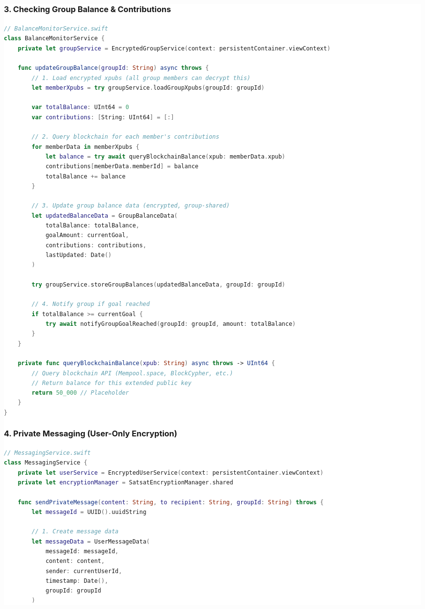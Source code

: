 ### 3. Checking Group Balance & Contributions

```swift
// BalanceMonitorService.swift
class BalanceMonitorService {
    private let groupService = EncryptedGroupService(context: persistentContainer.viewContext)
    
    func updateGroupBalance(groupId: String) async throws {
        // 1. Load encrypted xpubs (all group members can decrypt this)
        let memberXpubs = try groupService.loadGroupXpubs(groupId: groupId)
        
        var totalBalance: UInt64 = 0
        var contributions: [String: UInt64] = [:]
        
        // 2. Query blockchain for each member's contributions
        for memberData in memberXpubs {
            let balance = try await queryBlockchainBalance(xpub: memberData.xpub)
            contributions[memberData.memberId] = balance
            totalBalance += balance
        }
        
        // 3. Update group balance data (encrypted, group-shared)
        let updatedBalanceData = GroupBalanceData(
            totalBalance: totalBalance,
            goalAmount: currentGoal,
            contributions: contributions,
            lastUpdated: Date()
        )
        
        try groupService.storeGroupBalances(updatedBalanceData, groupId: groupId)
        
        // 4. Notify group if goal reached
        if totalBalance >= currentGoal {
            try await notifyGroupGoalReached(groupId: groupId, amount: totalBalance)
        }
    }
    
    private func queryBlockchainBalance(xpub: String) async throws -> UInt64 {
        // Query blockchain API (Mempool.space, BlockCypher, etc.)
        // Return balance for this extended public key
        return 50_000 // Placeholder
    }
}
```

### 4. Private Messaging (User-Only Encryption)

```swift
// MessagingService.swift
class MessagingService {
    private let userService = EncryptedUserService(context: persistentContainer.viewContext)
    private let encryptionManager = SatsatEncryptionManager.shared
    
    func sendPrivateMessage(content: String, to recipient: String, groupId: String) throws {
        let messageId = UUID().uuidString
        
        // 1. Create message data
        let messageData = UserMessageData(
            messageId: messageId,
            content: content,
            sender: currentUserId,
            timestamp: Date(),
            groupId: groupId
        )
```